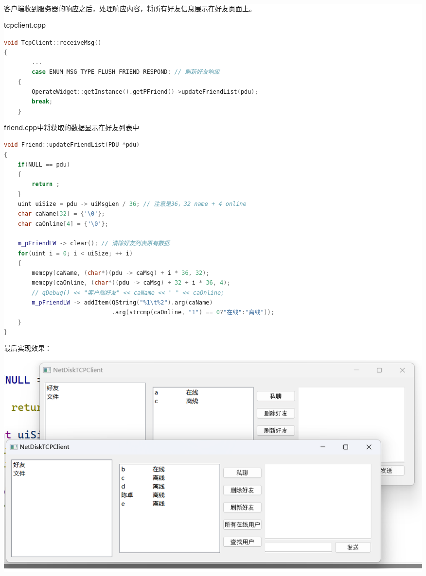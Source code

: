 
客户端收到服务器的响应之后，处理响应内容，将所有好友信息展示在好友页面上。

tcpclient.cpp

```cpp
void TcpClient::receiveMsg()
{
		...
		case ENUM_MSG_TYPE_FLUSH_FRIEND_RESPOND: // 刷新好友响应
    {
        OperateWidget::getInstance().getPFriend()->updateFriendList(pdu);
        break;
    }
```

friend.cpp中将获取的数据显示在好友列表中

```cpp
void Friend::updateFriendList(PDU *pdu)
{
    if(NULL == pdu)
    {
        return ;
    }
    uint uiSize = pdu -> uiMsgLen / 36; // 注意是36，32 name + 4 online
    char caName[32] = {'\0'};
    char caOnline[4] = {'\0'};

    m_pFriendLW -> clear(); // 清除好友列表原有数据
    for(uint i = 0; i < uiSize; ++ i)
    {
        memcpy(caName, (char*)(pdu -> caMsg) + i * 36, 32);
        memcpy(caOnline, (char*)(pdu -> caMsg) + 32 + i * 36, 4);
        // qDebug() << "客户端好友" << caName << " " << caOnline;
        m_pFriendLW -> addItem(QString("%1\t%2").arg(caName)
                               .arg(strcmp(caOnline, "1") == 0?"在线":"离线"));
    }
}
```

最后实现效果：

![Untitled](%E5%A5%BD%E5%8F%8B%E5%8A%9F%E8%83%BD-%E5%88%B7%E6%96%B0%E5%88%A0%E9%99%A4%20d2eb3efc91d24b689fce62d2e808c9cc/Untitled%201.png)
